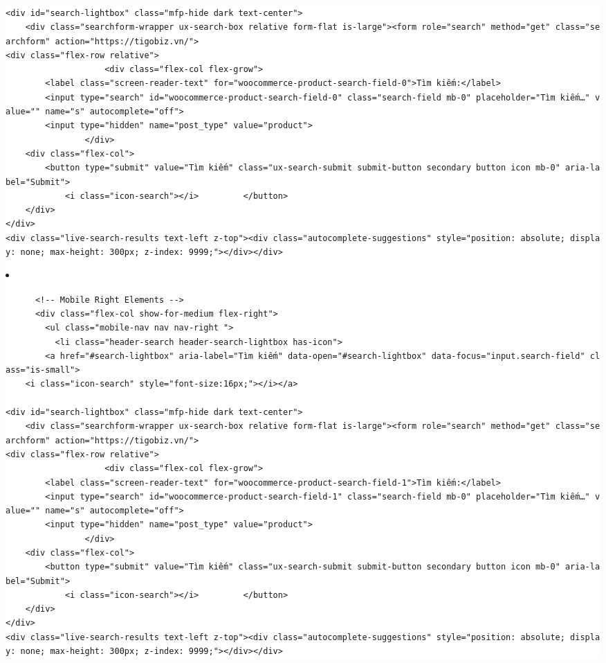 			
	<div id="search-lightbox" class="mfp-hide dark text-center">
		<div class="searchform-wrapper ux-search-box relative form-flat is-large"><form role="search" method="get" class="searchform" action="https://tigobiz.vn/">
	<div class="flex-row relative">
						<div class="flex-col flex-grow">
			<label class="screen-reader-text" for="woocommerce-product-search-field-0">Tìm kiếm:</label>
			<input type="search" id="woocommerce-product-search-field-0" class="search-field mb-0" placeholder="Tìm kiếm…" value="" name="s" autocomplete="off">
			<input type="hidden" name="post_type" value="product">
					</div>
		<div class="flex-col">
			<button type="submit" value="Tìm kiếm" class="ux-search-submit submit-button secondary button icon mb-0" aria-label="Submit">
				<i class="icon-search"></i>			</button>
		</div>
	</div>
	<div class="live-search-results text-left z-top"><div class="autocomplete-suggestions" style="position: absolute; display: none; max-height: 300px; z-index: 9999;"></div></div>
</form>
</div>	</div>
</li>
<li class="header-divider"></li>            </ul>
          </div>

          <!-- Mobile Right Elements -->
          <div class="flex-col show-for-medium flex-right">
            <ul class="mobile-nav nav nav-right ">
              <li class="header-search header-search-lightbox has-icon">
			<a href="#search-lightbox" aria-label="Tìm kiếm" data-open="#search-lightbox" data-focus="input.search-field" class="is-small">
		<i class="icon-search" style="font-size:16px;"></i></a>
			
	<div id="search-lightbox" class="mfp-hide dark text-center">
		<div class="searchform-wrapper ux-search-box relative form-flat is-large"><form role="search" method="get" class="searchform" action="https://tigobiz.vn/">
	<div class="flex-row relative">
						<div class="flex-col flex-grow">
			<label class="screen-reader-text" for="woocommerce-product-search-field-1">Tìm kiếm:</label>
			<input type="search" id="woocommerce-product-search-field-1" class="search-field mb-0" placeholder="Tìm kiếm…" value="" name="s" autocomplete="off">
			<input type="hidden" name="post_type" value="product">
					</div>
		<div class="flex-col">
			<button type="submit" value="Tìm kiếm" class="ux-search-submit submit-button secondary button icon mb-0" aria-label="Submit">
				<i class="icon-search"></i>			</button>
		</div>
	</div>
	<div class="live-search-results text-left z-top"><div class="autocomplete-suggestions" style="position: absolute; display: none; max-height: 300px; z-index: 9999;"></div></div>
</form>
</div>	</div>
</li>
            </ul>
          </div>
